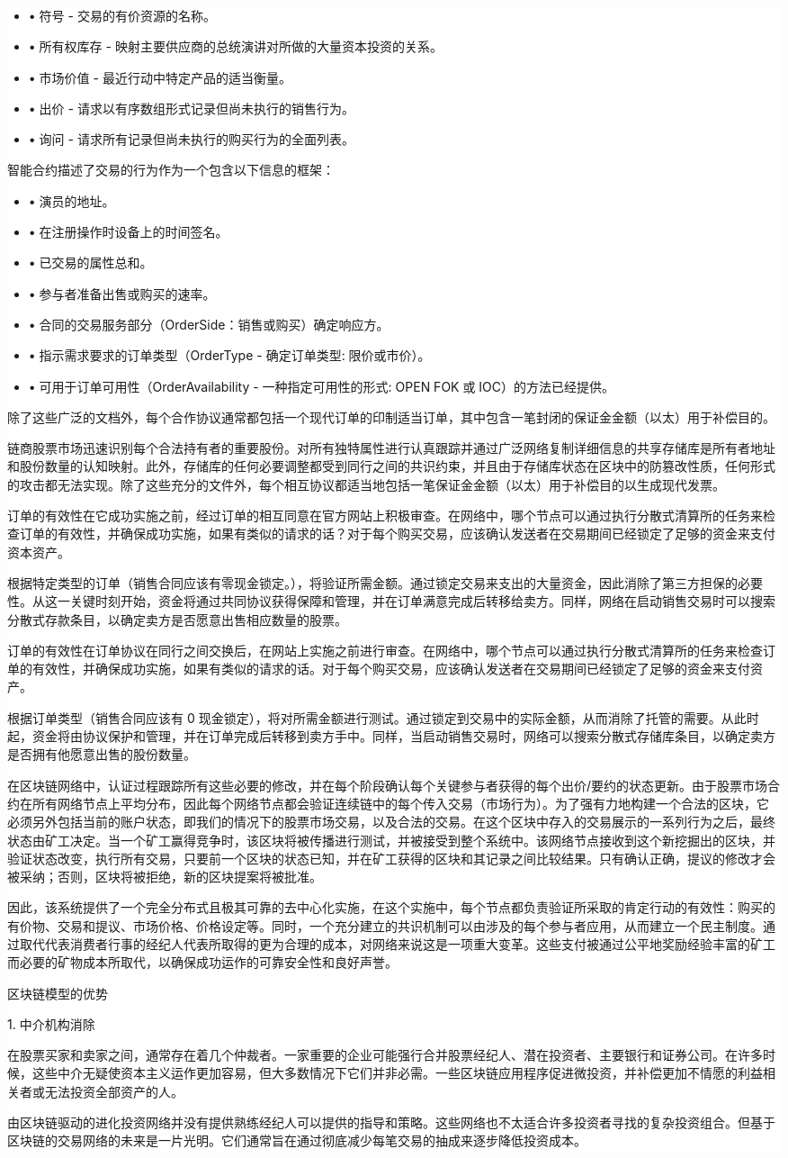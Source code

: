 +   • 符号 - 交易的有价资源的名称。

+   • 所有权库存 - 映射主要供应商的总统演讲对所做的大量资本投资的关系。

+   • 市场价值 - 最近行动中特定产品的适当衡量。

+   • 出价 - 请求以有序数组形式记录但尚未执行的销售行为。

+   • 询问 - 请求所有记录但尚未执行的购买行为的全面列表。

智能合约描述了交易的行为作为一个包含以下信息的框架：

+   • 演员的地址。

+   • 在注册操作时设备上的时间签名。

+   • 已交易的属性总和。

+   • 参与者准备出售或购买的速率。

+   • 合同的交易服务部分（OrderSide：销售或购买）确定响应方。

+   • 指示需求要求的订单类型（OrderType - 确定订单类型: 限价或市价）。

+   • 可用于订单可用性（OrderAvailability - 一种指定可用性的形式: OPEN FOK 或 IOC）的方法已经提供。

除了这些广泛的文档外，每个合作协议通常都包括一个现代订单的印制适当订单，其中包含一笔封闭的保证金金额（以太）用于补偿目的。

链商股票市场迅速识别每个合法持有者的重要股份。对所有独特属性进行认真跟踪并通过广泛网络复制详细信息的共享存储库是所有者地址和股份数量的认知映射。此外，存储库的任何必要调整都受到同行之间的共识约束，并且由于存储库状态在区块中的防篡改性质，任何形式的攻击都无法实现。除了这些充分的文件外，每个相互协议都适当地包括一笔保证金金额（以太）用于补偿目的以生成现代发票。

订单的有效性在它成功实施之前，经过订单的相互同意在官方网站上积极审查。在网络中，哪个节点可以通过执行分散式清算所的任务来检查订单的有效性，并确保成功实施，如果有类似的请求的话？对于每个购买交易，应该确认发送者在交易期间已经锁定了足够的资金来支付资本资产。

根据特定类型的订单（销售合同应该有零现金锁定。），将验证所需金额。通过锁定交易来支出的大量资金，因此消除了第三方担保的必要性。从这一关键时刻开始，资金将通过共同协议获得保障和管理，并在订单满意完成后转移给卖方。同样，网络在启动销售交易时可以搜索分散式存款条目，以确定卖方是否愿意出售相应数量的股票。

订单的有效性在订单协议在同行之间交换后，在网站上实施之前进行审查。在网络中，哪个节点可以通过执行分散式清算所的任务来检查订单的有效性，并确保成功实施，如果有类似的请求的话。对于每个购买交易，应该确认发送者在交易期间已经锁定了足够的资金来支付资产。

根据订单类型（销售合同应该有 0 现金锁定），将对所需金额进行测试。通过锁定到交易中的实际金额，从而消除了托管的需要。从此时起，资金将由协议保护和管理，并在订单完成后转移到卖方手中。同样，当启动销售交易时，网络可以搜索分散式存储库条目，以确定卖方是否拥有他愿意出售的股份数量。

在区块链网络中，认证过程跟踪所有这些必要的修改，并在每个阶段确认每个关键参与者获得的每个出价/要约的状态更新。由于股票市场合约在所有网络节点上平均分布，因此每个网络节点都会验证连续链中的每个传入交易（市场行为）。为了强有力地构建一个合法的区块，它必须另外包括当前的账户状态，即我们的情况下的股票市场交易，以及合法的交易。在这个区块中存入的交易展示的一系列行为之后，最终状态由矿工决定。当一个矿工赢得竞争时，该区块将被传播进行测试，并被接受到整个系统中。该网络节点接收到这个新挖掘出的区块，并验证状态改变，执行所有交易，只要前一个区块的状态已知，并在矿工获得的区块和其记录之间比较结果。只有确认正确，提议的修改才会被采纳；否则，区块将被拒绝，新的区块提案将被批准。

因此，该系统提供了一个完全分布式且极其可靠的去中心化实施，在这个实施中，每个节点都负责验证所采取的肯定行动的有效性：购买的有价物、交易和提议、市场价格、价格设定等。同时，一个充分建立的共识机制可以由涉及的每个参与者应用，从而建立一个民主制度。通过取代代表消费者行事的经纪人代表所取得的更为合理的成本，对网络来说这是一项重大变革。这些支付被通过公平地奖励经验丰富的矿工而必要的矿物成本所取代，以确保成功运作的可靠安全性和良好声誉。

区块链模型的优势

1\. 中介机构消除

在股票买家和卖家之间，通常存在着几个仲裁者。一家重要的企业可能强行合并股票经纪人、潜在投资者、主要银行和证券公司。在许多时候，这些中介无疑使资本主义运作更加容易，但大多数情况下它们并非必需。一些区块链应用程序促进微投资，并补偿更加不情愿的利益相关者或无法投资全部资产的人。

由区块链驱动的进化投资网络并没有提供熟练经纪人可以提供的指导和策略。这些网络也不太适合许多投资者寻找的复杂投资组合。但基于区块链的交易网络的未来是一片光明。它们通常旨在通过彻底减少每笔交易的抽成来逐步降低投资成本。
